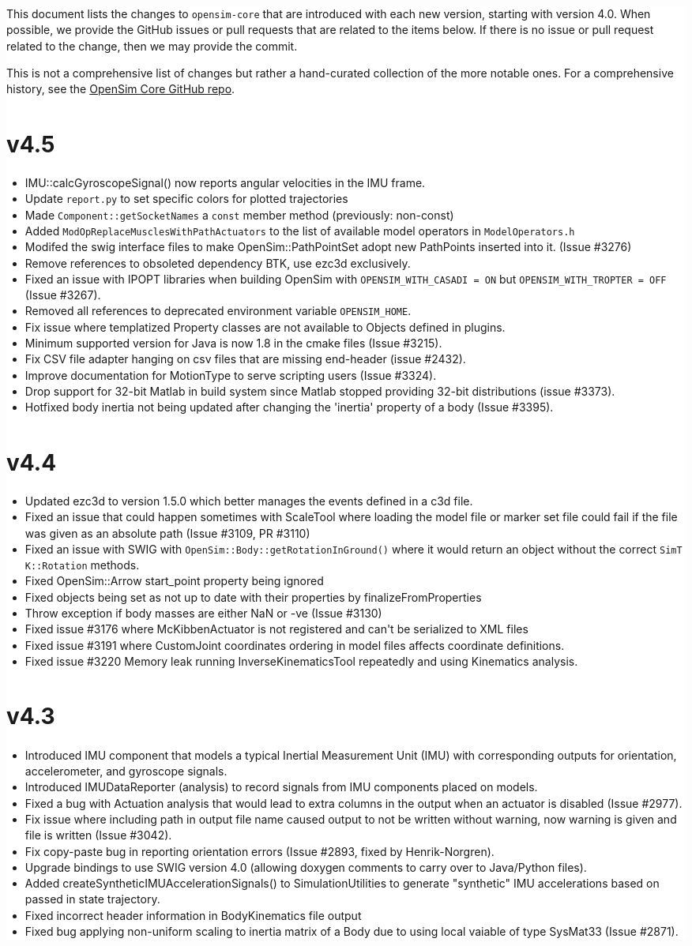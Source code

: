 This document lists the changes to `opensim-core` that are
introduced with each new version, starting with version 4.0. When possible, we provide the
GitHub issues or pull requests that
are related to the items below. If there is no issue or pull
request related to the change, then we may provide the commit.

This is not a comprehensive list of changes but rather a hand-curated collection of the more notable ones. For a comprehensive history, see the [OpenSim Core GitHub repo](https://github.com/opensim-org/opensim-core).

v4.5
======
- IMU::calcGyroscopeSignal() now reports angular velocities in the IMU frame.
- Update `report.py` to set specific colors for plotted trajectories
- Made `Component::getSocketNames` a `const` member method (previously: non-const)
- Added `ModOpReplaceMusclesWithPathActuators` to the list of available model operators in `ModelOperators.h`
- Modifed the swig interface files to make OpenSim::PathPointSet adopt new PathPoints inserted into it. (Issue #3276)
- Remove references to obsoleted dependency BTK, use ezc3d exclusively.
- Fixed an issue with IPOPT libraries when building OpenSim with `OPENSIM_WITH_CASADI = ON` but `OPENSIM_WITH_TROPTER = OFF` (Issue #3267).
- Removed all references to deprecated environment variable `OPENSIM_HOME`.
- Fix issue where templatized Property classes are not available to Objects defined in plugins.
- Minimum supported version for Java is now 1.8 in the cmake files (Issue #3215).
- Fix CSV file adapter hanging on csv files that are missing end-header (issue #2432).
- Improve documentation for MotionType to serve scripting users (Issue #3324).
- Drop support for 32-bit Matlab in build system since Matlab stopped providing 32-bit distributions (issue #3373).
- Hotfixed body inertia not being updated after changing the 'inertia' property of a body (Issue #3395).

v4.4
====
- Updated ezc3d to version 1.5.0 which better manages the events defined in a c3d file.
- Fixed an issue that could happen sometimes with ScaleTool where loading the model file or marker set file could fail if the file was given as an absolute path (Issue #3109, PR #3110)
- Fixed an issue with SWIG with `OpenSim::Body::getRotationInGround()` where it would return an object without the correct `SimTK::Rotation` methods.
- Fixed OpenSim::Arrow start_point property being ignored
- Fixed objects being set as not up to date with their properties by finalizeFromProperties
- Throw exception if body masses are either NaN or -ve (Issue #3130)
- Fixed issue #3176 where McKibbenActuator is not registered and can't be serialized to XML files
- Fixed issue #3191 where CustomJoint coordinates ordering in model files affects coordinate definitions.
- Fixed issue #3220 Memory leak running InverseKinematicsTool repeatedly and using Kinematics analysis.


v4.3
====
- Introduced IMU component that models a typical Inertial Measurement Unit (IMU) with corresponding outputs for orientation, accelerometer, and gyroscope signals. 
- Introduced IMUDataReporter (analysis) to record signals from IMU components placed on models.
- Fixed a bug with Actuation analysis that would lead to extra columns in the output when an actuator is disabled (Issue #2977).
- Fix issue where including path in output file name caused output to not be written without warning, now warning is given and file is written (Issue #3042).
- Fix copy-paste bug in reporting orientation errors (Issue #2893, fixed by Henrik-Norgren). 
- Upgrade bindings to use SWIG version 4.0 (allowing doxygen comments to carry over to Java/Python files).
- Added createSyntheticIMUAccelerationSignals() to SimulationUtilities to generate "synthetic" IMU accelerations based on passed in state trajectory.
- Fixed incorrect header information in BodyKinematics file output
- Fixed bug applying non-uniform scaling to inertia matrix of a Body due to using local vaiable of type SysMat33 (Issue #2871).